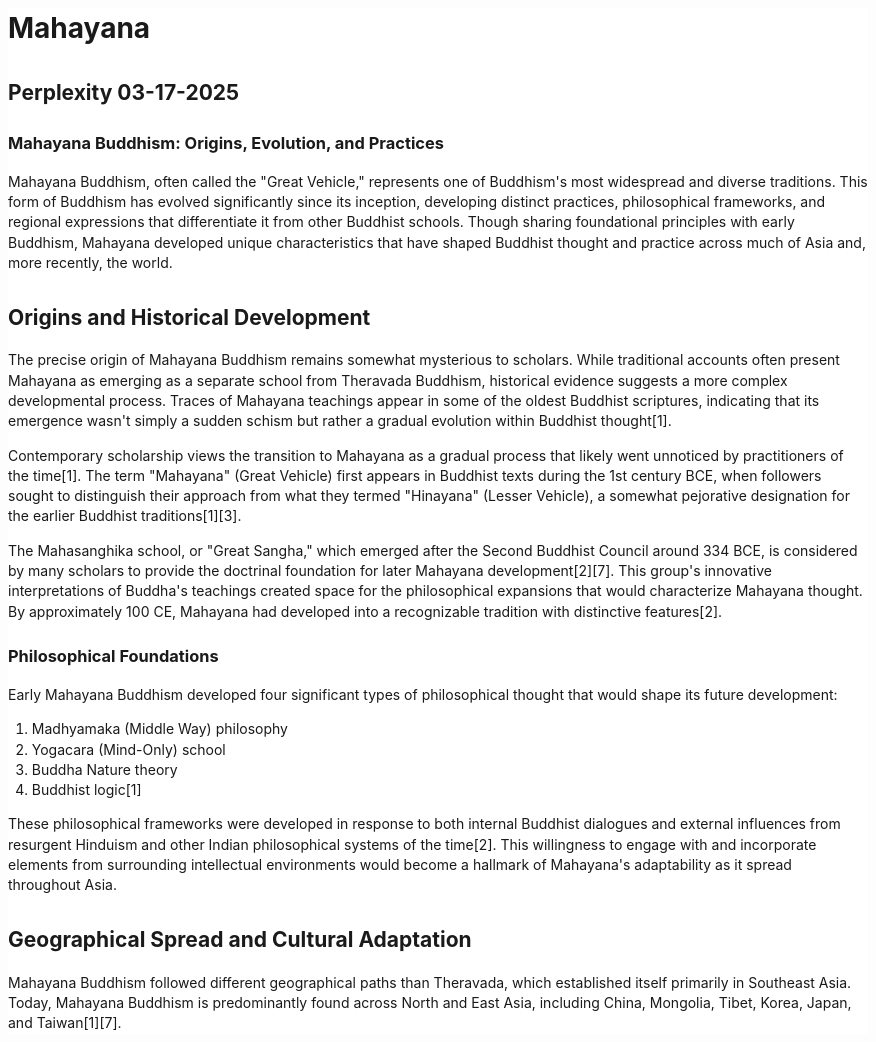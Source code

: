 # Mahayana

## Perplexity 03-17-2025

### Mahayana Buddhism: Origins, Evolution, and Practices

Mahayana Buddhism, often called the "Great Vehicle," represents one of Buddhism's most widespread and diverse traditions. This form of Buddhism has evolved significantly since its inception, developing distinct practices, philosophical frameworks, and regional expressions that differentiate it from other Buddhist schools. Though sharing foundational principles with early Buddhism, Mahayana developed unique characteristics that have shaped Buddhist thought and practice across much of Asia and, more recently, the world.

## Origins and Historical Development

The precise origin of Mahayana Buddhism remains somewhat mysterious to scholars. While traditional accounts often present Mahayana as emerging as a separate school from Theravada Buddhism, historical evidence suggests a more complex developmental process. Traces of Mahayana teachings appear in some of the oldest Buddhist scriptures, indicating that its emergence wasn't simply a sudden schism but rather a gradual evolution within Buddhist thought[1].

Contemporary scholarship views the transition to Mahayana as a gradual process that likely went unnoticed by practitioners of the time[1]. The term "Mahayana" (Great Vehicle) first appears in Buddhist texts during the 1st century BCE, when followers sought to distinguish their approach from what they termed "Hinayana" (Lesser Vehicle), a somewhat pejorative designation for the earlier Buddhist traditions[1][3].

The Mahasanghika school, or "Great Sangha," which emerged after the Second Buddhist Council around 334 BCE, is considered by many scholars to provide the doctrinal foundation for later Mahayana development[2][7]. This group's innovative interpretations of Buddha's teachings created space for the philosophical expansions that would characterize Mahayana thought. By approximately 100 CE, Mahayana had developed into a recognizable tradition with distinctive features[2].

### Philosophical Foundations

Early Mahayana Buddhism developed four significant types of philosophical thought that would shape its future development:

1. Madhyamaka (Middle Way) philosophy
2. Yogacara (Mind-Only) school
3. Buddha Nature theory
4. Buddhist logic[1]

These philosophical frameworks were developed in response to both internal Buddhist dialogues and external influences from resurgent Hinduism and other Indian philosophical systems of the time[2]. This willingness to engage with and incorporate elements from surrounding intellectual environments would become a hallmark of Mahayana's adaptability as it spread throughout Asia.

## Geographical Spread and Cultural Adaptation

Mahayana Buddhism followed different geographical paths than Theravada, which established itself primarily in Southeast Asia. Today, Mahayana Buddhism is predominantly found across North and East Asia, including China, Mongolia, Tibet, Korea, Japan, and Taiwan[1][7].
